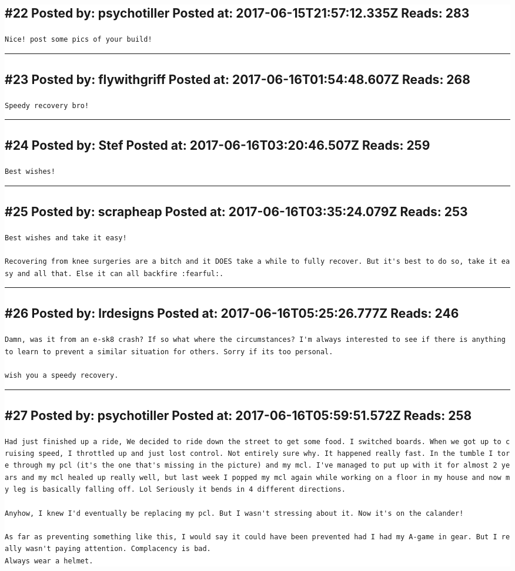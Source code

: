 ## \#22 Posted by: psychotiller Posted at: 2017-06-15T21:57:12.335Z Reads: 283

```
Nice! post some pics of your build!
```

---
## \#23 Posted by: flywithgriff Posted at: 2017-06-16T01:54:48.607Z Reads: 268

```
Speedy recovery bro!
```

---
## \#24 Posted by: Stef Posted at: 2017-06-16T03:20:46.507Z Reads: 259

```
Best wishes!
```

---
## \#25 Posted by: scrapheap Posted at: 2017-06-16T03:35:24.079Z Reads: 253

```
Best wishes and take it easy!

Recovering from knee surgeries are a bitch and it DOES take a while to fully recover. But it's best to do so, take it easy and all that. Else it can all backfire :fearful:.
```

---
## \#26 Posted by: lrdesigns Posted at: 2017-06-16T05:25:26.777Z Reads: 246

```
Damn, was it from an e-sk8 crash? If so what where the circumstances? I'm always interested to see if there is anything to learn to prevent a similar situation for others. Sorry if its too personal. 
 
wish you a speedy recovery.
```

---
## \#27 Posted by: psychotiller Posted at: 2017-06-16T05:59:51.572Z Reads: 258

```
Had just finished up a ride, We decided to ride down the street to get some food. I switched boards. When we got up to cruising speed, I throttled up and just lost control. Not entirely sure why. It happened really fast. In the tumble I tore through my pcl (it's the one that's missing in the picture) and my mcl. I've managed to put up with it for almost 2 years and my mcl healed up really well, but last week I popped my mcl again while working on a floor in my house and now my leg is basically falling off. Lol Seriously it bends in 4 different directions. 

Anyhow, I knew I'd eventually be replacing my pcl. But I wasn't stressing about it. Now it's on the calander! 

As far as preventing something like this, I would say it could have been prevented had I had my A-game in gear. But I really wasn't paying attention. Complacency is bad.
Always wear a helmet.
```